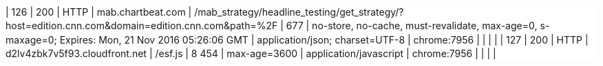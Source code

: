 | 126 | 200    | HTTP     | mab.chartbeat.com               | /mab_strategy/headline_testing/get_strategy/?host=edition.cnn.com&domain=edition.cnn.com&path=%2F                                                                                                                                                                                                                                                                                                                                                                                                                                                                                                                                                                                                                                                                                                                                                                                                                                                                                                                                                                                                                                                                                                                                                                                                                                                                                                                                                                                                                                                                                                                                                                                                                                                                                                                                                                                                                                                                                                                                | 677     | no-store, no-cache, must-revalidate, max-age=0, s-maxage=0; Expires: Mon, 21 Nov 2016 05:26:06 GMT         | application/json; charset=UTF-8       | chrome:7956 |          |        |   |
| 127 | 200    | HTTP     | d2lv4zbk7v5f93.cloudfront.net   | /esf.js                                                                                                                                                                                                                                                                                                                                                                                                                                                                                                                                                                                                                                                                                                                                                                                                                                                                                                                                                                                                                                                                                                                                                                                                                                                                                                                                                                                                                                                                                                                                                                                                                                                                                                                                                                                                                                                                                                                                                                                                                          | 8 454   | max-age=3600                                                                                               | application/javascript                | chrome:7956 |          |        |   |